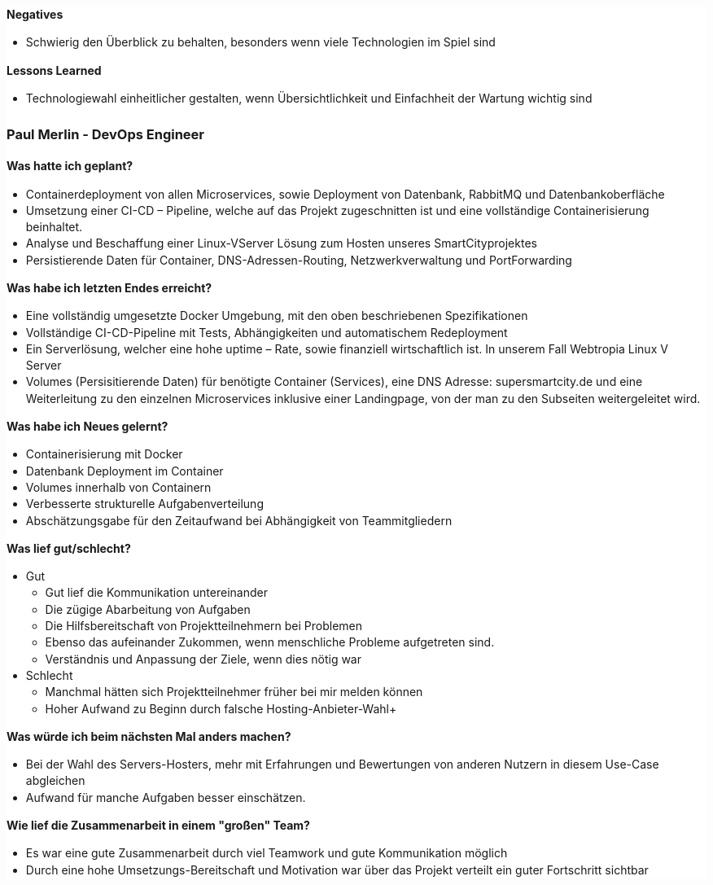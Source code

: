 **Negatives**
- Schwierig den Überblick zu behalten, besonders wenn viele Technologien im Spiel sind

**Lessons Learned**
- Technologiewahl einheitlicher gestalten, wenn Übersichtlichkeit und Einfachheit der Wartung wichtig sind

### Paul Merlin - DevOps Engineer

**Was hatte ich geplant?**
- Containerdeployment von allen Microservices, sowie Deployment von Datenbank, RabbitMQ
und Datenbankoberfläche
- Umsetzung einer CI-CD – Pipeline, welche auf das Projekt zugeschnitten ist und eine
vollständige Containerisierung beinhaltet.
- Analyse und Beschaffung einer Linux-VServer Lösung zum Hosten unseres SmartCityprojektes
- Persistierende Daten für Container, DNS-Adressen-Routing, Netzwerkverwaltung und PortForwarding

**Was habe ich letzten Endes erreicht?**
- Eine vollständig umgesetzte Docker Umgebung, mit den oben beschriebenen Spezifikationen
- Vollständige CI-CD-Pipeline mit Tests, Abhängigkeiten und automatischem Redeployment
- Ein Serverlösung, welcher eine hohe uptime – Rate, sowie finanziell wirtschaftlich ist. In
unserem Fall Webtropia Linux V Server
- Volumes (Persisitierende Daten) für benötigte Container (Services), eine DNS Adresse:
supersmartcity.de und eine Weiterleitung zu den einzelnen Microservices inklusive einer
Landingpage, von der man zu den Subseiten weitergeleitet wird.

**Was habe ich Neues gelernt?**
- Containerisierung mit Docker
- Datenbank Deployment im Container
- Volumes innerhalb von Containern
- Verbesserte strukturelle Aufgabenverteilung
- Abschätzungsgabe für den Zeitaufwand bei Abhängigkeit von Teammitgliedern

**Was lief gut/schlecht?**
- Gut
  - Gut lief die Kommunikation untereinander
  - Die zügige Abarbeitung von Aufgaben
  - Die Hilfsbereitschaft von Projektteilnehmern bei Problemen
  - Ebenso das aufeinander Zukommen, wenn menschliche Probleme aufgetreten sind.
  - Verständnis und Anpassung der Ziele, wenn dies nötig war
- Schlecht
  - Manchmal hätten sich Projektteilnehmer früher bei mir melden können
  - Hoher Aufwand zu Beginn durch falsche Hosting-Anbieter-Wahl+

**Was würde ich beim nächsten Mal anders machen?**
- Bei der Wahl des Servers-Hosters, mehr mit Erfahrungen und Bewertungen von anderen
Nutzern in diesem Use-Case abgleichen
- Aufwand für manche Aufgaben besser einschätzen.

**Wie lief die Zusammenarbeit in einem "großen" Team?**
- Es war eine gute Zusammenarbeit durch viel Teamwork und gute Kommunikation möglich
- Durch eine hohe Umsetzungs-Bereitschaft und Motivation war über das Projekt verteilt ein
guter Fortschritt sichtbar
